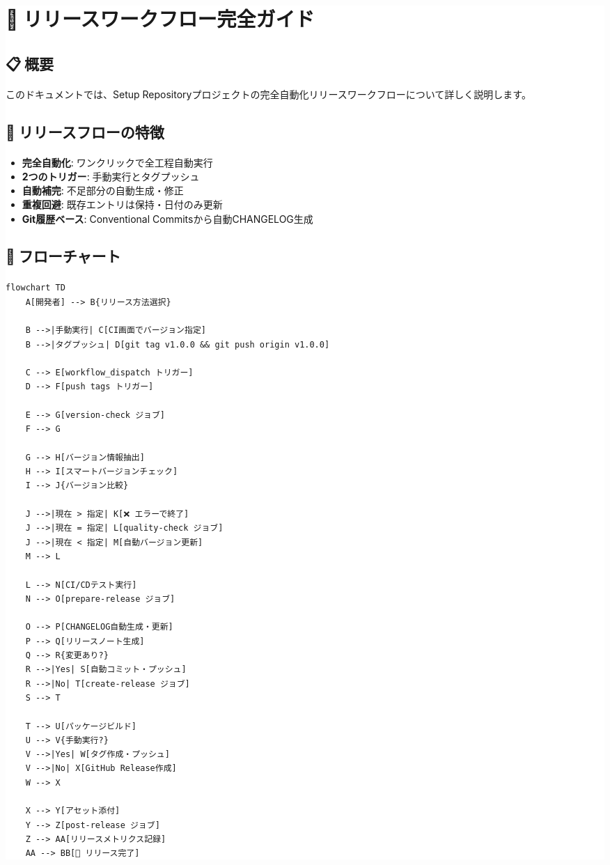 # 🚀 リリースワークフロー完全ガイド

## 📋 概要

このドキュメントでは、Setup Repositoryプロジェクトの完全自動化リリースワークフローについて詳しく説明します。

## 🎯 リリースフローの特徴

- **完全自動化**: ワンクリックで全工程自動実行
- **2つのトリガー**: 手動実行とタグプッシュ
- **自動補完**: 不足部分の自動生成・修正
- **重複回避**: 既存エントリは保持・日付のみ更新
- **Git履歴ベース**: Conventional Commitsから自動CHANGELOG生成

## 🔄 フローチャート

```mermaid
flowchart TD
    A[開発者] --> B{リリース方法選択}
    
    B -->|手動実行| C[CI画面でバージョン指定]
    B -->|タグプッシュ| D[git tag v1.0.0 && git push origin v1.0.0]
    
    C --> E[workflow_dispatch トリガー]
    D --> F[push tags トリガー]
    
    E --> G[version-check ジョブ]
    F --> G
    
    G --> H[バージョン情報抽出]
    H --> I[スマートバージョンチェック]
    I --> J{バージョン比較}
    
    J -->|現在 > 指定| K[❌ エラーで終了]
    J -->|現在 = 指定| L[quality-check ジョブ]
    J -->|現在 < 指定| M[自動バージョン更新]
    M --> L
    
    L --> N[CI/CDテスト実行]
    N --> O[prepare-release ジョブ]
    
    O --> P[CHANGELOG自動生成・更新]
    P --> Q[リリースノート生成]
    Q --> R{変更あり?}
    R -->|Yes| S[自動コミット・プッシュ]
    R -->|No| T[create-release ジョブ]
    S --> T
    
    T --> U[パッケージビルド]
    U --> V{手動実行?}
    V -->|Yes| W[タグ作成・プッシュ]
    V -->|No| X[GitHub Release作成]
    W --> X
    
    X --> Y[アセット添付]
    Y --> Z[post-release ジョブ]
    Z --> AA[リリースメトリクス記録]
    AA --> BB[🎉 リリース完了]
```
